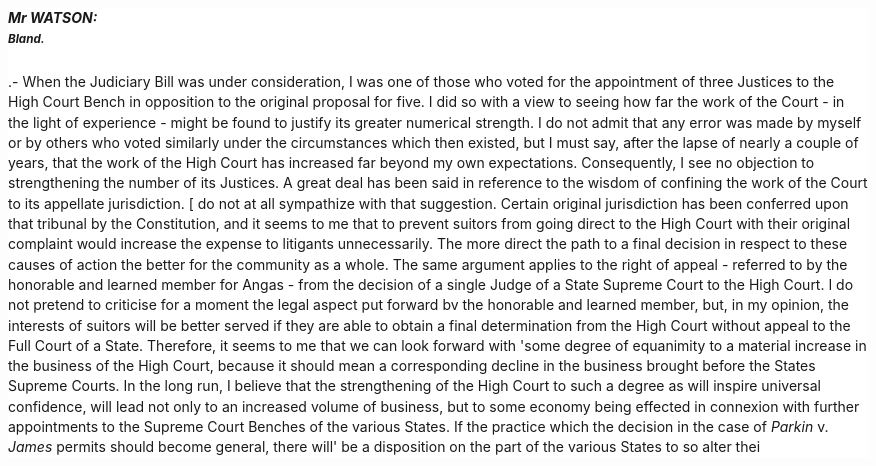 ##### Mr WATSON:<br><small class="text-muted">Bland.</small>

.- When the Judiciary Bill was under consideration, I was one of those who voted for the appointment of three Justices to the High Court Bench in opposition to the original proposal for five. I did so with a view to seeing how far the work of the Court - in the light of experience - might be found to justify its greater numerical strength. I do not admit that any error was made by myself or by others who voted similarly under the circumstances which then existed, but I must say, after the lapse of nearly a couple of years, that the work of the High Court has increased far beyond my own expectations. Consequently, I see no objection to strengthening the number of its Justices. A great deal has been said in reference to the wisdom of confining the work of the Court to its appellate jurisdiction. [ do not at all sympathize with that suggestion. Certain original jurisdiction has been conferred upon that tribunal by the Constitution, and it seems to me that to prevent suitors from going direct to the High Court with their original complaint would increase the expense to litigants unnecessarily. The more direct the path to a final decision in respect to these causes of action the better for the community as a whole. The same argument applies to the right of appeal - referred to by the honorable and learned member for Angas - from the decision of a single Judge of a State Supreme Court to the High Court. I do not pretend to criticise for a moment the legal aspect put forward bv the honorable and learned member, but, in my opinion, the interests of suitors will be better served if they are able to obtain a final determination from the High Court without appeal to the Full Court of a State. Therefore, it seems to me that we can look forward with 'some degree of equanimity to a material increase in the business of the High Court, because it should mean a corresponding decline in the business brought before the States Supreme Courts. In the long run, I believe that the strengthening of the High Court to such a degree as will inspire universal confidence, will lead not only to an increased volume of business, but to some economy being effected in connexion with further appointments to the Supreme Court Benches of the various States. If the practice which the decision in the case of  *Parkin*  v.  *James*  permits should become general, there will' be a disposition on the part of the various States to so alter thei
